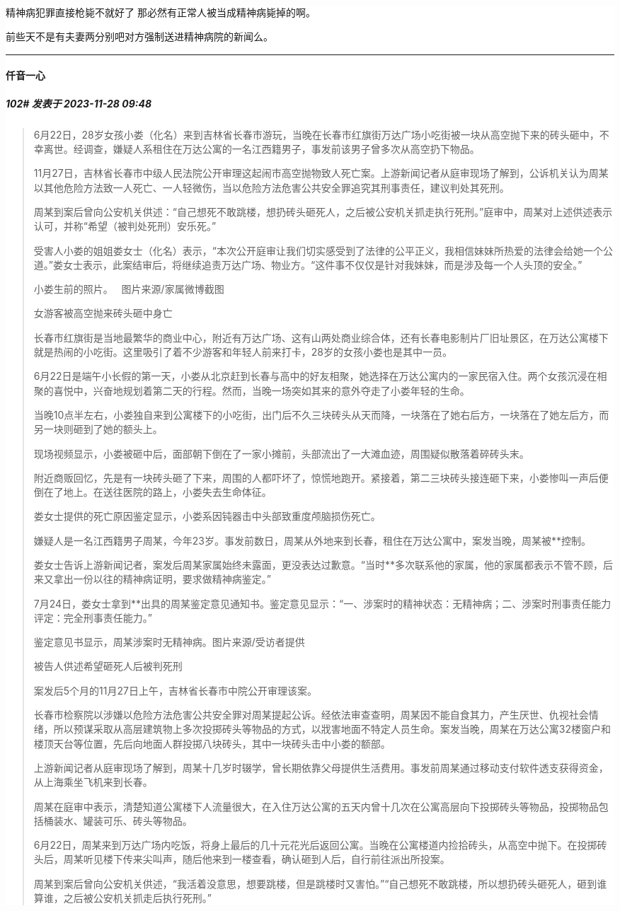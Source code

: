 精神病犯罪直接枪毙不就好了</blockquote>
那必然有正常人被当成精神病毙掉的啊。

前些天不是有夫妻两分别吧对方强制送进精神病院的新闻么。

*****

####  仟音一心  
##### 102#       发表于 2023-11-28 09:48

<blockquote>6月22日，28岁女孩小娄（化名）来到吉林省长春市游玩，当晚在长春市红旗街万达广场小吃街被一块从高空抛下来的砖头砸中，不幸离世。经调查，嫌疑人系租住在万达公寓的一名江西籍男子，事发前该男子曾多次从高空扔下物品。

11月27日，吉林省长春市中级人民法院公开审理这起闹市高空抛物致人死亡案。上游新闻记者从庭审现场了解到，公诉机关认为周某以其他危险方法致一人死亡、一人轻微伤，当以危险方法危害公共安全罪追究其刑事责任，建议判处其死刑。

周某到案后曾向公安机关供述：“自己想死不敢跳楼，想扔砖头砸死人，之后被公安机关抓走执行死刑。”庭审中，周某对上述供述表示认可，并称“希望（被判处死刑）安乐死。”

受害人小娄的姐姐娄女士（化名）表示，“本次公开庭审让我们切实感受到了法律的公平正义，我相信妹妹所热爱的法律会给她一个公道。”娄女士表示，此案结审后，将继续追责万达广场、物业方。“这件事不仅仅是针对我妹妹，而是涉及每一个人头顶的安全。” 

小娄生前的照片。   图片来源/家属微博截图 

女游客被高空抛来砖头砸中身亡

长春市红旗街是当地最繁华的商业中心，附近有万达广场、这有山两处商业综合体，还有长春电影制片厂旧址景区，在万达公寓楼下就是热闹的小吃街。这里吸引了着不少游客和年轻人前来打卡，28岁的女孩小娄也是其中一员。

6月22日是端午小长假的第一天，小娄从北京赶到长春与高中的好友相聚，她选择在万达公寓内的一家民宿入住。两个女孩沉浸在相聚的喜悦中，兴奋地规划着第二天的行程。然而，当晚一场突如其来的意外夺走了小娄年轻的生命。

当晚10点半左右，小娄独自来到公寓楼下的小吃街，出门后不久三块砖头从天而降，一块落在了她右后方，一块落在了她左后方，而另一块则砸到了她的额头上。

现场视频显示，小娄被砸中后，面部朝下倒在了一家小摊前，头部流出了一大滩血迹，周围疑似散落着碎砖头末。

附近商贩回忆，先是有一块砖头砸了下来，周围的人都吓坏了，惊慌地跑开。紧接着，第二三块砖头接连砸下来，小娄惨叫一声后便倒在了地上。在送往医院的路上，小娄失去生命体征。

娄女士提供的死亡原因鉴定显示，小娄系因钝器击中头部致重度颅脑损伤死亡。

嫌疑人是一名江西籍男子周某，今年23岁。事发前数日，周某从外地来到长春，租住在万达公寓中，案发当晚，周某被**控制。

娄女士告诉上游新闻记者，案发后周某家属始终未露面，更没表达过歉意。“当时**多次联系他的家属，他的家属都表示不管不顾，后来又拿出一份以往的精神病证明，要求做精神病鉴定。”

7月24日，娄女士拿到**出具的周某鉴定意见通知书。鉴定意见显示：“一、涉案时的精神状态：无精神病；二、涉案时刑事责任能力评定：完全刑事责任能力。” 

鉴定意见书显示，周某涉案时无精神病。图片来源/受访者提供 

被告人供述希望砸死人后被判死刑

案发后5个月的11月27日上午，吉林省长春市中院公开审理该案。

长春市检察院以涉嫌以危险方法危害公共安全罪对周某提起公诉。经依法审查查明，周某因不能自食其力，产生厌世、仇视社会情绪，所以预谋采取从高层建筑物上多次投掷砖头等物品的方式，以戕害地面不特定人员生命。案发当晚，周某在万达公寓32楼窗户和楼顶天台等位置，先后向地面人群投掷八块砖头，其中一块砖头击中小娄的额部。

上游新闻记者从庭审现场了解到，周某十几岁时辍学，曾长期依靠父母提供生活费用。事发前周某通过移动支付软件透支获得资金，从上海乘坐飞机来到长春。

周某在庭审中表示，清楚知道公寓楼下人流量很大，在入住万达公寓的五天内曾十几次在公寓高层向下投掷砖头等物品，投掷物品包括桶装水、罐装可乐、砖头等物品。

6月22日，周某来到万达广场内吃饭，将身上最后的几十元花光后返回公寓。当晚在公寓楼道内捡拾砖头，从高空中抛下。在投掷砖头后，周某听见楼下传来尖叫声，随后他来到一楼查看，确认砸到人后，自行前往派出所投案。

周某到案后曾向公安机关供述，“我活着没意思，想要跳楼，但是跳楼时又害怕。”“自己想死不敢跳楼，所以想扔砖头砸死人，砸到谁算谁，之后被公安机关抓走后执行死刑。”
